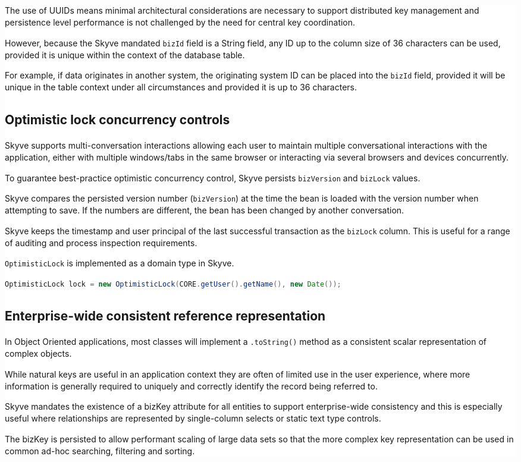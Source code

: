 The use of UUIDs means minimal architectural considerations are
necessary to support distributed key management and persistence level
performance is not challenged by the need for central key coordination.

However, because the Skyve mandated `bizId` field is a String field, any
ID up to the column size of 36 characters can be used, provided it is
unique within the context of the database table.

For example, if data originates in another system, the originating
system ID can be placed into the `bizId` field, provided it will be unique
in the table context under all circumstances and provided it is up to 36
characters.

## Optimistic lock concurrency controls

Skyve supports multi-conversation interactions allowing each user to
maintain multiple conversational interactions with the application,
either with multiple windows/tabs in the same browser or interacting via
several browsers and devices concurrently.

To guarantee best-practice optimistic concurrency control, Skyve
persists `bizVersion` and `bizLock` values.

Skyve compares the persisted version number (`bizVersion`) at the time the
bean is loaded with the version number when attempting to save. If the
numbers are different, the bean has been changed by another
conversation.

Skyve keeps the timestamp and user principal of the last successful
transaction as the `bizLock` column. This is useful for a range of
auditing and process inspection requirements.

`OptimisticLock` is implemented as a domain type in Skyve. 

```java
OptimisticLock lock = new OptimisticLock(CORE.getUser().getName(), new Date());
```

## Enterprise-wide consistent reference representation


In Object Oriented applications, most classes will implement a
`.toString()` method as a consistent scalar representation of complex
objects.

While natural keys are useful in an application context they are often
of limited use in the user experience, where more information is
generally required to uniquely and correctly identify the record being
referred to.

Skyve mandates the existence of a bizKey attribute for all entities to
support enterprise-wide consistency and this is especially useful where
relationships are represented by single-column selects or static text
type controls.

The bizKey is persisted to allow performant scaling of large data sets
so that the more complex key representation can be used in common ad-hoc
searching, filtering and sorting.
